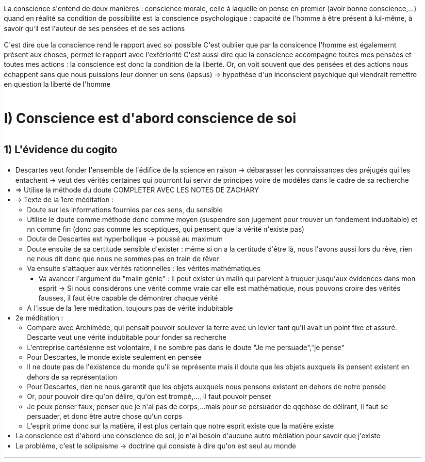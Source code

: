 La conscience s'entend de deux manières : conscience morale, celle à laquelle on pense en premier (avoir bonne conscience,...) quand en réalité sa condition de possibilité est la conscience psychologique : capacité de l'homme à être présent à lui-même, à savoir qu'il est l'auteur de ses pensées et de ses actions

C'est dire que la conscience rend le rapport avec soi possible
C'est oublier que par la consicence l'homme est égalemernt présent aux choses, permet le rapport avec l'extériorité
C'est aussi dire que la conscience accompagne toutes mes pensées et toutes mes actions : la conscience est donc la condition de la liberté. Or, on voit souvent que des pensées et des actions nous échappent sans que nous puissions leur donner un sens (lapsus) -> hypothèse d'un inconscient psychique qui viendrait remettre en question la liberté de l'homme

# I) Conscience est d'abord conscience de soi
## 1) L'évidence du cogito
- Descartes veut fonder l'ensemble de l'édifice de la science en raison -> débarasser les connaissances des préjugés qui les entachent -> veut des vérités certaines qui pourront lui servir de principes voire de modèles dans le cadre de sa recherche
- => Utilise la méthode du doute
COMPLETER AVEC LES NOTES DE ZACHARY
- -> Texte de la 1ere méditation :
	- Doute sur les informations fournies par ces sens, du sensible
	- Utilise le doute comme méthode donc comme moyen (suspendre son jugement pour trouver un fondement indubitable) et nn comme fin (donc pas comme les sceptiques, qui pensent que la vérité n'existe pas)
	- Doute de Descartes est hyperbolique -> poussé au maximum
	- Doute ensuite de sa certitude sensible d'exister : même si on a la certitude d'être là, nous l'avons aussi lors du rêve, rien ne nous dit donc que nous ne sommes pas en train de rêver
	- Va ensuite s'attaquer aux vérités rationnelles : les vérités mathématiques 
		- Va avancer l'argument du "malin génie" : Il peut exister un malin qui parvient à truquer jusqu'aux évidences dans mon esprit -> Si nous considérons une vérité comme vraie car elle est mathématique, nous pouvons croire des vérités fausses, il faut être capable de démontrer chaque vérité
	- A l'issue de la 1ere méditation, toujours pas de vérité indubitable
- 2e méditation :
	- Compare avec Archimède, qui pensait pouvoir soulever la terre avec un levier tant qu'il avait un point fixe et assuré. Descarte veut une vérité indubitable pour fonder sa recherche
	- L'entreprise cartésienne est volontaire, il ne sombre pas dans le doute "Je me persuade","je pense"
	- Pour Descartes, le monde existe seulement en pensée
	- Il ne doute pas de l'existence du monde qu'il se représente mais il doute que les objets auxquels ils pensent existent en dehors de sa représentation
	- Pour Descartes, rien ne nous garantit que les objets auxquels nous pensons existent en dehors de notre pensée
	- Or, pour pouvoir dire qu'on délire, qu'on est trompé,..., il faut pouvoir penser
	- Je peux penser faux, penser que je n'ai pas de corps,...mais pour se persuader de qqchose de délirant, il faut se persuader, et donc être autre chose qu'un corps
	- L'esprit prime donc sur la matière, il est plus certain que notre esprit existe que la matière existe
- La conscience est d'abord une conscience de soi, je n'ai besoin d'aucune autre médiation pour savoir que j'existe
- Le problème, c'est le solipsisme -> doctrine qui consiste à dire qu'on est seul au monde

--- 